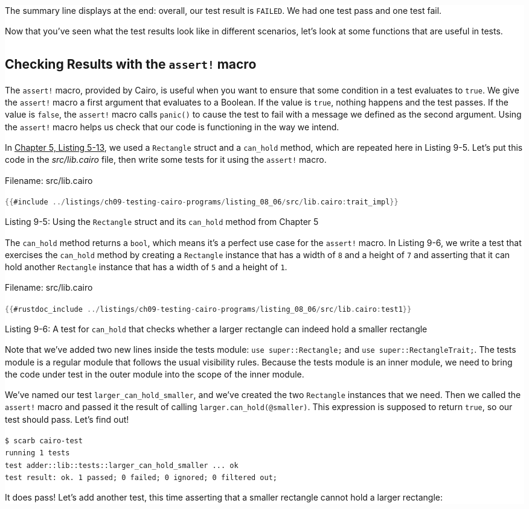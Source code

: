The summary line displays at the end: overall, our test result is `FAILED`. We had one test pass and one test fail.

Now that you’ve seen what the test results look like in different scenarios, let’s look at some functions that are useful in tests.

## Checking Results with the `assert!` macro

The `assert!` macro, provided by Cairo, is useful when you want to ensure that some condition in a test evaluates to `true`. We give the `assert!` macro a first argument that evaluates to a Boolean. If the value is `true`, nothing happens and the test passes. If the value is `false`, the `assert!` macro calls `panic()` to cause the test to fail with a message we defined as the second argument. Using the `assert!` macro helps us check that our code is functioning in the way we intend.

In [Chapter 5, Listing 5-13](ch05-03-method-syntax.md#multiple-impl-blocks), we used a `Rectangle` struct and a `can_hold` method, which are repeated here in Listing 9-5. Let’s put this code in the _src/lib.cairo_ file, then write some tests for it using the `assert!` macro.

<span class="filename">Filename: src/lib.cairo</span>

```rust
{{#include ../listings/ch09-testing-cairo-programs/listing_08_06/src/lib.cairo:trait_impl}}
```

<span class="caption">Listing 9-5: Using the `Rectangle` struct and its `can_hold` method from Chapter 5</span>

The `can_hold` method returns a `bool`, which means it’s a perfect use case for the `assert!` macro. In Listing 9-6, we write a test that exercises the `can_hold` method by creating a `Rectangle` instance that has a width of `8` and a height of `7` and asserting that it can hold another `Rectangle` instance that has a width of `5` and a height of `1`.

<span class="filename">Filename: src/lib.cairo</span>

```rust
{{#rustdoc_include ../listings/ch09-testing-cairo-programs/listing_08_06/src/lib.cairo:test1}}
```

<span class="caption">Listing 9-6: A test for `can_hold` that checks whether a larger rectangle can indeed hold a smaller rectangle</span>

Note that we’ve added two new lines inside the tests module: `use super::Rectangle;` and `use super::RectangleTrait;`. The tests module is a regular module that follows the usual visibility rules. Because the tests module is an inner module, we need to bring the code under test in the outer module into the scope of the inner module.

We’ve named our test `larger_can_hold_smaller`, and we’ve created the two `Rectangle` instances that we need. Then we called the `assert!` macro and passed it the result of calling `larger.can_hold(@smaller)`. This expression is supposed to return `true`, so our test should pass. Let’s find out!

```shell
$ scarb cairo-test
running 1 tests
test adder::lib::tests::larger_can_hold_smaller ... ok
test result: ok. 1 passed; 0 failed; 0 ignored; 0 filtered out;
```

It does pass! Let’s add another test, this time asserting that a smaller rectangle cannot hold a larger rectangle:
